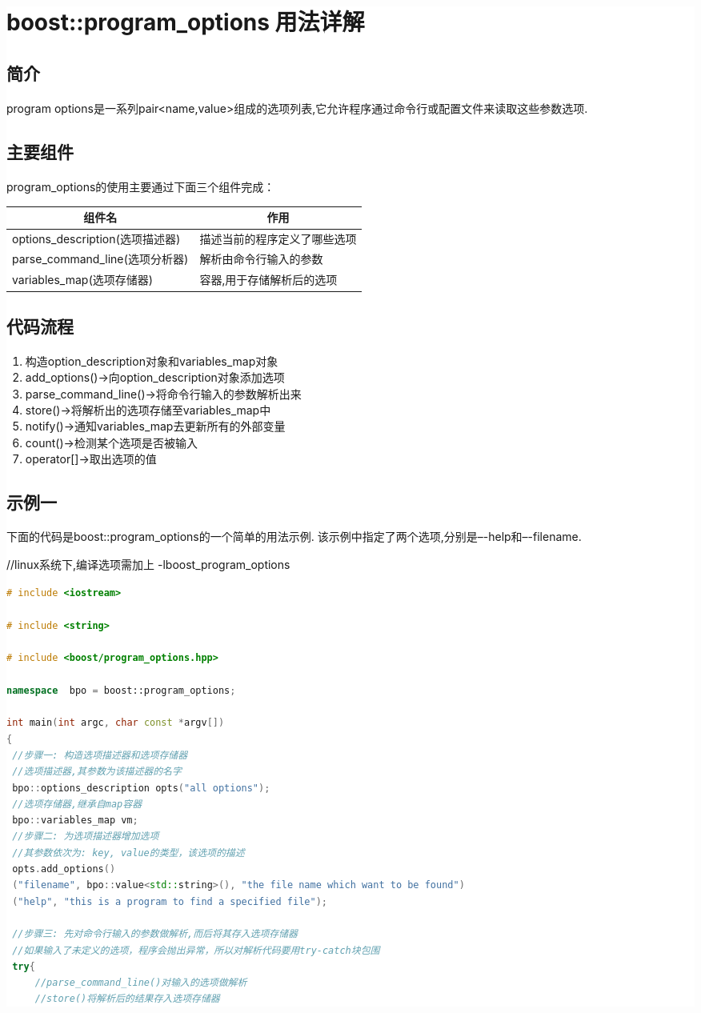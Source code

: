 # boost::program_options 用法详解



## **简介**

program options是一系列pair<name,value>组成的选项列表,它允许程序通过命令行或配置文件来读取这些参数选项.

## **主要组件**

program_options的使用主要通过下面三个组件完成：

| 组件名                          | 作用                         |
| ------------------------------- | ---------------------------- |
| options_description(选项描述器) | 描述当前的程序定义了哪些选项 |
| parse_command_line(选项分析器)  | 解析由命令行输入的参数       |
| variables_map(选项存储器)       | 容器,用于存储解析后的选项    |

## **代码流程**

1.  构造option_description对象和variables_map对象
2.  add_options()->向option_description对象添加选项
3.  parse_command_line()->将命令行输入的参数解析出来
4.  store()->将解析出的选项存储至variables_map中
5.  notify()->通知variables_map去更新所有的外部变量
6.  count()->检测某个选项是否被输入
7.  operator[]->取出选项的值

## **示例一**

下面的代码是boost::program_options的一个简单的用法示例.
该示例中指定了两个选项,分别是–-help和–-filename.

//linux系统下,编译选项需加上 -lboost_program_options

```c++
# include <iostream>

# include <string>

# include <boost/program_options.hpp>

namespace  bpo = boost::program_options;

int main(int argc, char const *argv[])
{
 //步骤一: 构造选项描述器和选项存储器
 //选项描述器,其参数为该描述器的名字
 bpo::options_description opts("all options"); 
 //选项存储器,继承自map容器
 bpo::variables_map vm;
 //步骤二: 为选项描述器增加选项
 //其参数依次为: key, value的类型，该选项的描述
 opts.add_options()  
 ("filename", bpo::value<std::string>(), "the file name which want to be found")
 ("help", "this is a program to find a specified file");

 //步骤三: 先对命令行输入的参数做解析,而后将其存入选项存储器
 //如果输入了未定义的选项，程序会抛出异常，所以对解析代码要用try-catch块包围
 try{
     //parse_command_line()对输入的选项做解析
     //store()将解析后的结果存入选项存储器
```